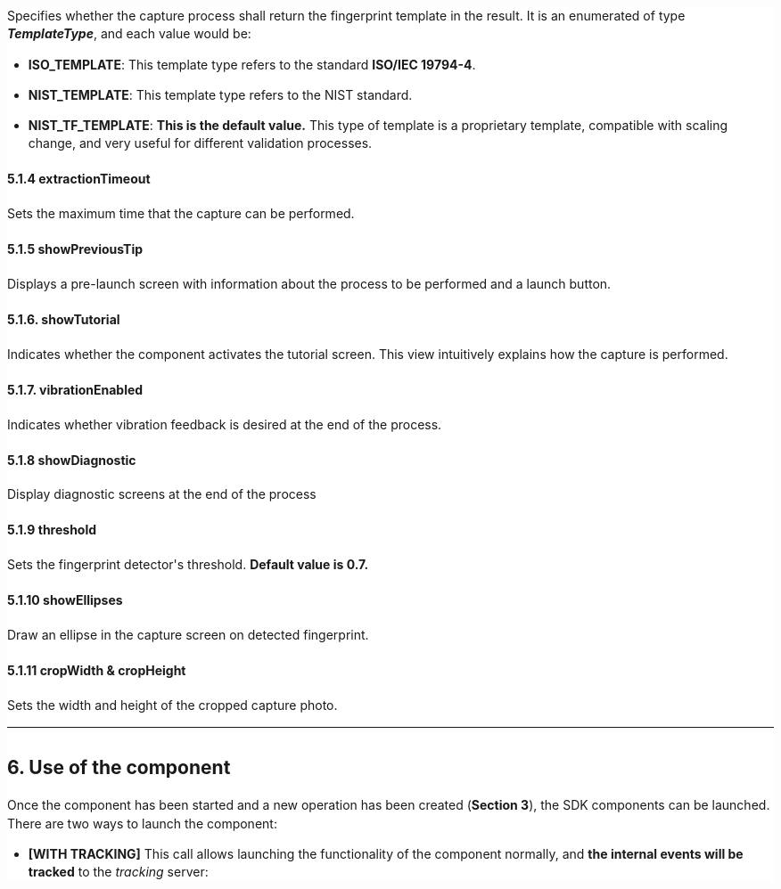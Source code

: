 Specifies whether the capture process shall return the fingerprint template in the result.
It is an enumerated of type **_TemplateType_**, and each value would be:

- **ISO_TEMPLATE**: This template type refers to the standard **ISO/IEC 19794-4**.

- **NIST_TEMPLATE**: This template type refers to the NIST standard.

- **NIST_TF_TEMPLATE**: **This is the default value.** This type of template is a proprietary template,
  compatible with scaling change, and very useful for different validation processes.

#### 5.1.4 extractionTimeout

Sets the maximum time that the capture can be performed.

#### 5.1.5 showPreviousTip

Displays a pre-launch screen with information about the process to be performed and a launch button.

#### 5.1.6. showTutorial

Indicates whether the component activates the tutorial screen. This view
intuitively explains how the capture is performed.

#### 5.1.7. vibrationEnabled

Indicates whether vibration feedback is desired at the end of the
process.

#### 5.1.8 showDiagnostic

Display diagnostic screens at the end of the process

#### 5.1.9 threshold

Sets the fingerprint detector's threshold. **Default value is 0.7.**

#### 5.1.10 showEllipses

Draw an ellipse in the capture screen on detected fingerprint.

#### 5.1.11 cropWidth & cropHeight

Sets the width and height of the cropped capture photo.

---

## 6. Use of the component

Once the component has been started and a new operation has been created
(**Section 3**), the SDK components can be launched. There are two ways
to launch the component:

- **\[WITH TRACKING\]** This call allows launching the functionality
  of the component normally, and **the internal events will be tracked** to the _tracking_ server:
